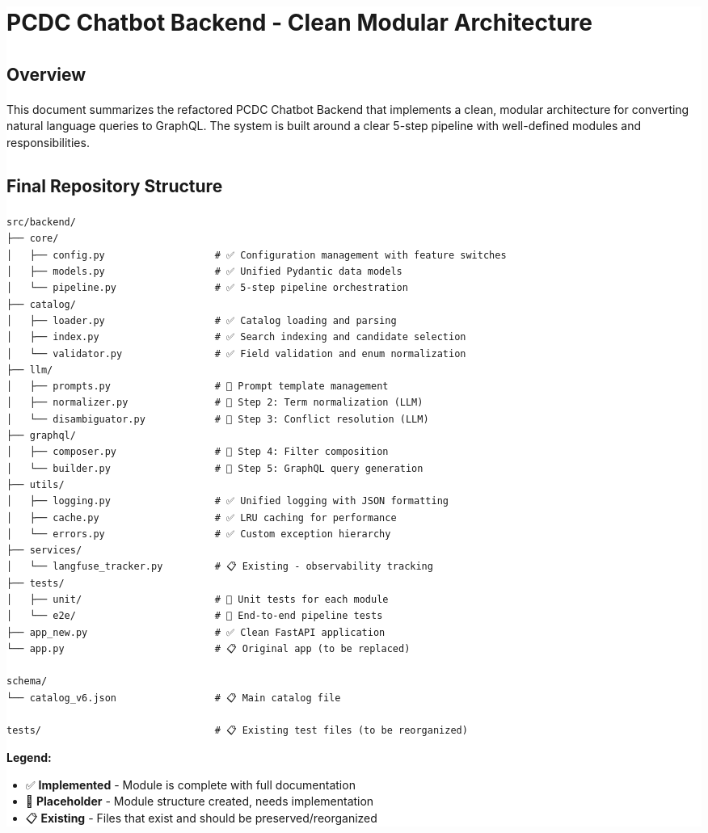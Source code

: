 # PCDC Chatbot Backend - Clean Modular Architecture

## Overview

This document summarizes the refactored PCDC Chatbot Backend that implements a clean, modular architecture for converting natural language queries to GraphQL. The system is built around a clear 5-step pipeline with well-defined modules and responsibilities.

## Final Repository Structure

```
src/backend/
├── core/
│   ├── config.py                   # ✅ Configuration management with feature switches
│   ├── models.py                   # ✅ Unified Pydantic data models
│   └── pipeline.py                 # ✅ 5-step pipeline orchestration
├── catalog/
│   ├── loader.py                   # ✅ Catalog loading and parsing
│   ├── index.py                    # ✅ Search indexing and candidate selection
│   └── validator.py                # ✅ Field validation and enum normalization
├── llm/
│   ├── prompts.py                  # 🚧 Prompt template management
│   ├── normalizer.py               # 🚧 Step 2: Term normalization (LLM)
│   └── disambiguator.py            # 🚧 Step 3: Conflict resolution (LLM)
├── graphql/
│   ├── composer.py                 # 🚧 Step 4: Filter composition
│   └── builder.py                  # 🚧 Step 5: GraphQL query generation
├── utils/
│   ├── logging.py                  # ✅ Unified logging with JSON formatting
│   ├── cache.py                    # ✅ LRU caching for performance
│   └── errors.py                   # ✅ Custom exception hierarchy
├── services/
│   └── langfuse_tracker.py         # 📋 Existing - observability tracking
├── tests/
│   ├── unit/                       # 🚧 Unit tests for each module
│   └── e2e/                        # 🚧 End-to-end pipeline tests
├── app_new.py                      # ✅ Clean FastAPI application
└── app.py                          # 📋 Original app (to be replaced)

schema/
└── catalog_v6.json                 # 📋 Main catalog file

tests/                              # 📋 Existing test files (to be reorganized)
```

**Legend:**
- ✅ **Implemented** - Module is complete with full documentation
- 🚧 **Placeholder** - Module structure created, needs implementation
- 📋 **Existing** - Files that exist and should be preserved/reorganized
